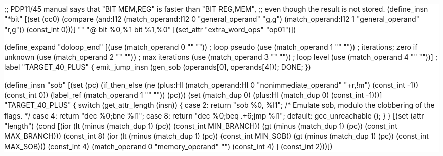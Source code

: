 
;; PDP11/45 manual says that "BIT MEM,REG" is faster than "BIT REG,MEM",
;; even though the result is not stored.
(define_insn "*bit<mode>"
  [(set (cc0)
	(compare (and:I12 (match_operand:I12 0 "general_operand" "g,g")
			  (match_operand:I12 1 "general_operand" "r,g"))
		 (const_int 0)))]
  ""
  "@
   bit<isfx> %0,%1
   bit<isfx> %1,%0"
  [(set_attr "extra_word_ops" "op01")])

(define_expand "doloop_end"
  [(use (match_operand 0 "" ""))        ; loop pseudo
   (use (match_operand 1 "" ""))        ; iterations; zero if unknown
   (use (match_operand 2 "" ""))        ; max iterations
   (use (match_operand 3 "" ""))        ; loop level
   (use (match_operand 4 "" ""))]       ; label
  "TARGET_40_PLUS"
{
  emit_jump_insn (gen_sob (operands[0], operands[4]));
  DONE;
})

(define_insn "sob"
  [(set (pc)
	(if_then_else
	 (ne (plus:HI (match_operand:HI 0 "nonimmediate_operand" "+r,!m")
		      (const_int -1))
	     (const_int 0))
	 (label_ref (match_operand 1 "" ""))
	 (pc)))
   (set (match_dup 0)
	(plus:HI (match_dup 0)
		 (const_int -1)))]
  "TARGET_40_PLUS"
{
  switch (get_attr_length (insn))
    {
    case 2:
      return "sob %0, %l1";
    /* Emulate sob, modulo the clobbering of the flags.  */
    case 4:
      return "dec %0\;bne %l1";
    case 8:
      return "dec %0\;beq .+6\;jmp %l1";
    default:
      gcc_unreachable ();
    }
}
  [(set (attr "length")
	(cond [(ior (lt (minus (match_dup 1) (pc)) (const_int MIN_BRANCH))
		    (gt (minus (match_dup 1) (pc)) (const_int MAX_BRANCH)))
	         (const_int 8)
	       (ior (lt (minus (match_dup 1) (pc)) (const_int MIN_SOB))
		    (gt (minus (match_dup 1) (pc)) (const_int MAX_SOB)))
		 (const_int 4)
	       (match_operand 0 "memory_operand" "")
		 (const_int 4)
	      ]
	      (const_int 2)))])
